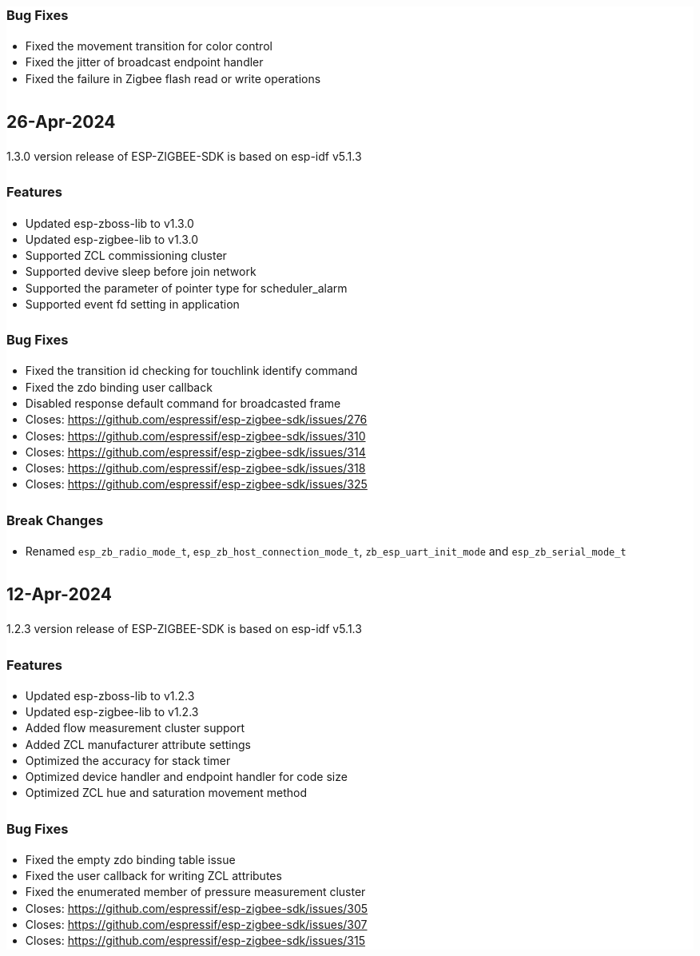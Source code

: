 ### Bug Fixes
- Fixed the movement transition for color control
- Fixed the jitter of broadcast endpoint handler
- Fixed the failure in Zigbee flash read or write operations


## 26-Apr-2024
1.3.0 version release of ESP-ZIGBEE-SDK is based on esp-idf v5.1.3

### Features
- Updated esp-zboss-lib to v1.3.0
- Updated esp-zigbee-lib to v1.3.0
- Supported ZCL commissioning cluster
- Supported devive sleep before join network
- Supported the parameter of pointer type for scheduler_alarm
- Supported event fd setting in application

### Bug Fixes
- Fixed the transition id checking for touchlink identify command
- Fixed the zdo binding user callback
- Disabled response default command for broadcasted frame
- Closes: https://github.com/espressif/esp-zigbee-sdk/issues/276
- Closes: https://github.com/espressif/esp-zigbee-sdk/issues/310
- Closes: https://github.com/espressif/esp-zigbee-sdk/issues/314
- Closes: https://github.com/espressif/esp-zigbee-sdk/issues/318
- Closes: https://github.com/espressif/esp-zigbee-sdk/issues/325

### Break Changes
- Renamed `esp_zb_radio_mode_t`, `esp_zb_host_connection_mode_t`, `zb_esp_uart_init_mode` and `esp_zb_serial_mode_t`

## 12-Apr-2024
1.2.3 version release of ESP-ZIGBEE-SDK is based on esp-idf v5.1.3

### Features
- Updated esp-zboss-lib to v1.2.3
- Updated esp-zigbee-lib to v1.2.3
- Added flow measurement cluster support
- Added ZCL manufacturer attribute settings
- Optimized the accuracy for stack timer
- Optimized device handler and endpoint handler for code size
- Optimized ZCL hue and saturation movement method

### Bug Fixes
- Fixed the empty zdo binding table issue
- Fixed the user callback for writing ZCL attributes
- Fixed the enumerated member of pressure measurement cluster
- Closes: https://github.com/espressif/esp-zigbee-sdk/issues/305
- Closes: https://github.com/espressif/esp-zigbee-sdk/issues/307
- Closes: https://github.com/espressif/esp-zigbee-sdk/issues/315
